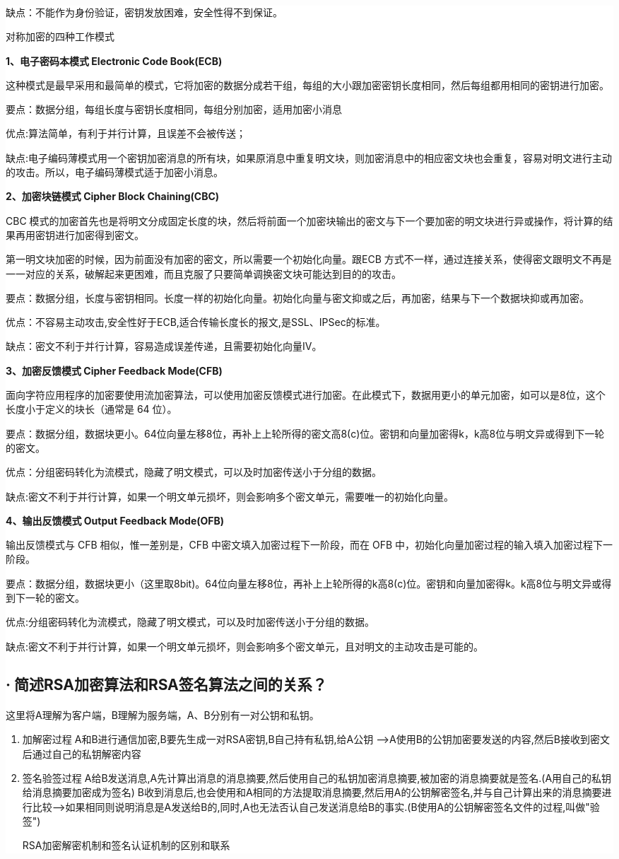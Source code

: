 缺点：不能作为身份验证，密钥发放困难，安全性得不到保证。

对称加密的四种工作模式

**1、电子密码本模式 Electronic Code Book(ECB)**

这种模式是最早采用和最简单的模式，它将加密的数据分成若干组，每组的大小跟加密密钥长度相同，然后每组都用相同的密钥进行加密。

要点：数据分组，每组长度与密钥长度相同，每组分别加密，适用加密小消息

优点:算法简单，有利于并行计算，且误差不会被传送；

缺点:电子编码薄模式用一个密钥加密消息的所有块，如果原消息中重复明文块，则加密消息中的相应密文块也会重复，容易对明文进行主动的攻击。所以，电子编码薄模式适于加密小消息。

**2、加密块链模式 Cipher Block Chaining(CBC)**

CBC 模式的加密首先也是将明文分成固定长度的块，然后将前面一个加密块输出的密文与下一个要加密的明文块进行异或操作，将计算的结果再用密钥进行加密得到密文。

第一明文块加密的时候，因为前面没有加密的密文，所以需要一个初始化向量。跟ECB 方式不一样，通过连接关系，使得密文跟明文不再是一一对应的关系，破解起来更困难，而且克服了只要简单调换密文块可能达到目的的攻击。

要点：数据分组，长度与密钥相同。长度一样的初始化向量。初始化向量与密文抑或之后，再加密，结果与下一个数据块抑或再加密。

优点：不容易主动攻击,安全性好于ECB,适合传输长度长的报文,是SSL、IPSec的标准。

缺点：密文不利于并行计算，容易造成误差传递，且需要初始化向量IV。

**3、加密反馈模式 Cipher Feedback Mode(CFB)**

面向字符应用程序的加密要使用流加密算法，可以使用加密反馈模式进行加密。在此模式下，数据用更小的单元加密，如可以是8位，这个长度小于定义的块长（通常是 64 位）。

要点：数据分组，数据块更小。64位向量左移8位，再补上上轮所得的密文高8(c)位。密钥和向量加密得k，k高8位与明文异或得到下一轮的密文。

优点：分组密码转化为流模式，隐藏了明文模式，可以及时加密传送小于分组的数据。

缺点:密文不利于并行计算，如果一个明文单元损坏，则会影响多个密文单元，需要唯一的初始化向量。

**4、输出反馈模式 Output Feedback Mode(OFB)**

输出反馈模式与 CFB 相似，惟一差别是，CFB 中密文填入加密过程下一阶段，而在 OFB 中，初始化向量加密过程的输入填入加密过程下一阶段。

要点：数据分组，数据块更小（这里取8bit)。64位向量左移8位，再补上上轮所得的k高8(c)位。密钥和向量加密得k。k高8位与明文异或得到下一轮的密文。

优点:分组密码转化为流模式，隐藏了明文模式，可以及时加密传送小于分组的数据。

缺点:密文不利于并行计算，如果一个明文单元损坏，则会影响多个密文单元，且对明文的主动攻击是可能的。



## ·    简述RSA加密算法和RSA签名算法之间的关系？

这里将A理解为客户端，B理解为服务端，A、B分别有一对公钥和私钥。

1. 加解密过程
        A和B进行通信加密,B要先生成一对RSA密钥,B自己持有私钥,给A公钥 —>A使用B的公钥加密要发送的内容,然后B接收到密文后通过自己的私钥解密内容

2. 签名验签过程
        A给B发送消息,A先计算出消息的消息摘要,然后使用自己的私钥加密消息摘要,被加密的消息摘要就是签名.(A用自己的私钥给消息摘要加密成为签名)
        B收到消息后,也会使用和A相同的方法提取消息摘要,然后用A的公钥解密签名,并与自己计算出来的消息摘要进行比较–>如果相同则说明消息是A发送给B的,同时,A也无法否认自己发送消息给B的事实.(B使用A的公钥解密签名文件的过程,叫做"验签")

   RSA加密解密机制和签名认证机制的区别和联系
